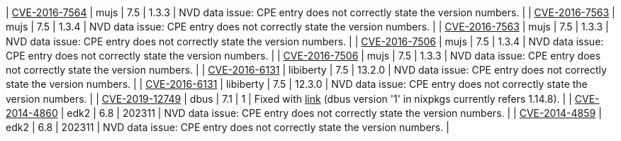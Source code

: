 | [CVE-2016-7564](https://nvd.nist.gov/vuln/detail/CVE-2016-7564)       | mujs       | 7.5        | 1.3.3            | NVD data issue: CPE entry does not correctly state the version numbers.                                                                                                                                                                                                                                                                                                                                                                                                 |
| [CVE-2016-7563](https://nvd.nist.gov/vuln/detail/CVE-2016-7563)       | mujs       | 7.5        | 1.3.4            | NVD data issue: CPE entry does not correctly state the version numbers.                                                                                                                                                                                                                                                                                                                                                                                                 |
| [CVE-2016-7563](https://nvd.nist.gov/vuln/detail/CVE-2016-7563)       | mujs       | 7.5        | 1.3.3            | NVD data issue: CPE entry does not correctly state the version numbers.                                                                                                                                                                                                                                                                                                                                                                                                 |
| [CVE-2016-7506](https://nvd.nist.gov/vuln/detail/CVE-2016-7506)       | mujs       | 7.5        | 1.3.4            | NVD data issue: CPE entry does not correctly state the version numbers.                                                                                                                                                                                                                                                                                                                                                                                                 |
| [CVE-2016-7506](https://nvd.nist.gov/vuln/detail/CVE-2016-7506)       | mujs       | 7.5        | 1.3.3            | NVD data issue: CPE entry does not correctly state the version numbers.                                                                                                                                                                                                                                                                                                                                                                                                 |
| [CVE-2016-6131](https://nvd.nist.gov/vuln/detail/CVE-2016-6131)       | libiberty  | 7.5        | 13.2.0           | NVD data issue: CPE entry does not correctly state the version numbers.                                                                                                                                                                                                                                                                                                                                                                                                 |
| [CVE-2016-6131](https://nvd.nist.gov/vuln/detail/CVE-2016-6131)       | libiberty  | 7.5        | 12.3.0           | NVD data issue: CPE entry does not correctly state the version numbers.                                                                                                                                                                                                                                                                                                                                                                                                 |
| [CVE-2019-12749](https://nvd.nist.gov/vuln/detail/CVE-2019-12749)     | dbus       | 7.1        | 1                | Fixed with [link](https://github.com/NixOS/nixpkgs/pull/63021) (dbus version '1' in nixpkgs currently refers 1.14.8).                                                                                                                                                                                                                                                                                                                                                   |
| [CVE-2014-4860](https://nvd.nist.gov/vuln/detail/CVE-2014-4860)       | edk2       | 6.8        | 202311           | NVD data issue: CPE entry does not correctly state the version numbers.                                                                                                                                                                                                                                                                                                                                                                                                 |
| [CVE-2014-4859](https://nvd.nist.gov/vuln/detail/CVE-2014-4859)       | edk2       | 6.8        | 202311           | NVD data issue: CPE entry does not correctly state the version numbers.                                                                                                                                                                                                                                                                                                                                                                                                 |